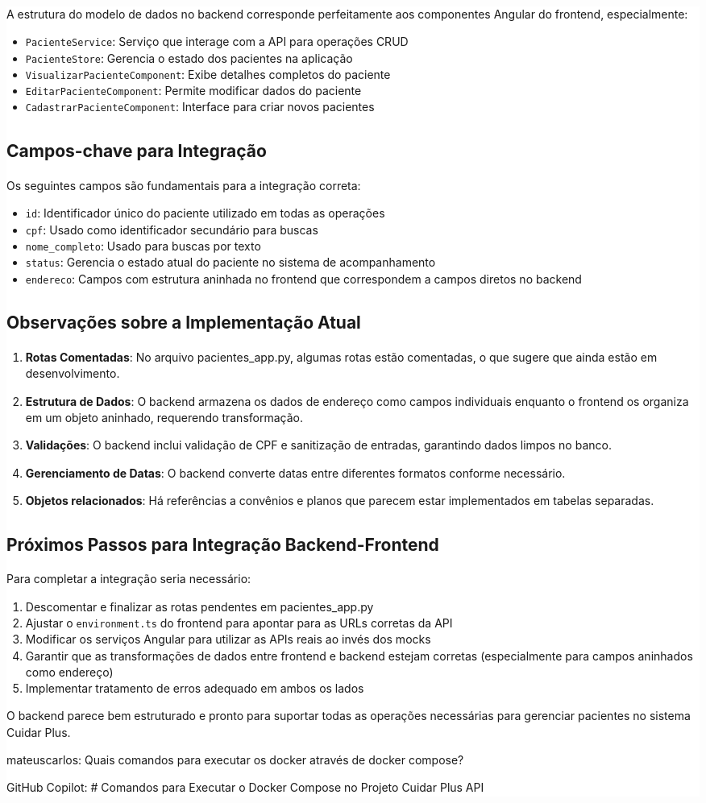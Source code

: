 A estrutura do modelo de dados no backend corresponde perfeitamente aos componentes Angular do frontend, especialmente:

- `PacienteService`: Serviço que interage com a API para operações CRUD
- `PacienteStore`: Gerencia o estado dos pacientes na aplicação
- `VisualizarPacienteComponent`: Exibe detalhes completos do paciente
- `EditarPacienteComponent`: Permite modificar dados do paciente
- `CadastrarPacienteComponent`: Interface para criar novos pacientes

## Campos-chave para Integração

Os seguintes campos são fundamentais para a integração correta:

- `id`: Identificador único do paciente utilizado em todas as operações
- `cpf`: Usado como identificador secundário para buscas
- `nome_completo`: Usado para buscas por texto
- `status`: Gerencia o estado atual do paciente no sistema de acompanhamento
- `endereco`: Campos com estrutura aninhada no frontend que correspondem a campos diretos no backend

## Observações sobre a Implementação Atual

1. **Rotas Comentadas**: No arquivo pacientes_app.py, algumas rotas estão comentadas, o que sugere que ainda estão em desenvolvimento.

2. **Estrutura de Dados**: O backend armazena os dados de endereço como campos individuais enquanto o frontend os organiza em um objeto aninhado, requerendo transformação.

3. **Validações**: O backend inclui validação de CPF e sanitização de entradas, garantindo dados limpos no banco.

4. **Gerenciamento de Datas**: O backend converte datas entre diferentes formatos conforme necessário.

5. **Objetos relacionados**: Há referências a convênios e planos que parecem estar implementados em tabelas separadas.

## Próximos Passos para Integração Backend-Frontend

Para completar a integração seria necessário:

1. Descomentar e finalizar as rotas pendentes em pacientes_app.py
2. Ajustar o `environment.ts` do frontend para apontar para as URLs corretas da API
3. Modificar os serviços Angular para utilizar as APIs reais ao invés dos mocks
4. Garantir que as transformações de dados entre frontend e backend estejam corretas (especialmente para campos aninhados como endereço)
5. Implementar tratamento de erros adequado em ambos os lados

O backend parece bem estruturado e pronto para suportar todas as operações necessárias para gerenciar pacientes no sistema Cuidar Plus.

mateuscarlos: Quais comandos para executar os docker através de docker compose?

GitHub Copilot: # Comandos para Executar o Docker Compose no Projeto Cuidar Plus API
